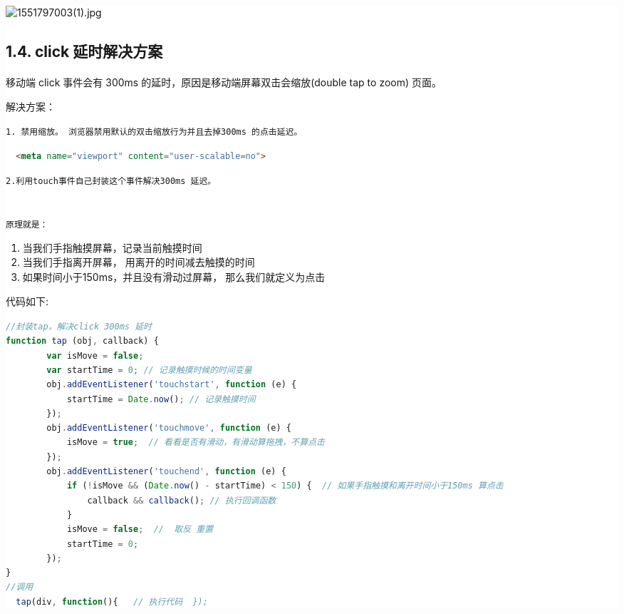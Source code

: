 

![1551797003(1).jpg](https://cdn.nlark.com/yuque/0/2020/jpeg/1483858/1601120139869-d10318e6-61a0-4ba5-9673-073f1cd3d22e.jpeg#align=left&display=inline&height=332&margin=%5Bobject%20Object%5D&name=1551797003%281%29.jpg&originHeight=332&originWidth=566&size=64078&status=done&style=none&width=566)


## 1.4. click 延时解决方案


移动端 click 事件会有 300ms 的延时，原因是移动端屏幕双击会缩放(double tap to zoom) 页面。


解决方案：


	1. 禁用缩放。 浏览器禁用默认的双击缩放行为并且去掉300ms 的点击延迟。


```html
  <meta name="viewport" content="user-scalable=no">
```


	2.利用touch事件自己封装这个事件解决300ms 延迟。


	原理就是：


1. 当我们手指触摸屏幕，记录当前触摸时间
2. 当我们手指离开屏幕， 用离开的时间减去触摸的时间
3. 如果时间小于150ms，并且没有滑动过屏幕， 那么我们就定义为点击



代码如下:


```javascript
//封装tap，解决click 300ms 延时
function tap (obj, callback) {
        var isMove = false;
        var startTime = 0; // 记录触摸时候的时间变量
        obj.addEventListener('touchstart', function (e) {
            startTime = Date.now(); // 记录触摸时间
        });
        obj.addEventListener('touchmove', function (e) {
            isMove = true;  // 看看是否有滑动，有滑动算拖拽，不算点击
        });
        obj.addEventListener('touchend', function (e) {
            if (!isMove && (Date.now() - startTime) < 150) {  // 如果手指触摸和离开时间小于150ms 算点击
                callback && callback(); // 执行回调函数
            }
            isMove = false;  //  取反 重置
            startTime = 0;
        });
}
//调用  
  tap(div, function(){   // 执行代码  });
```


